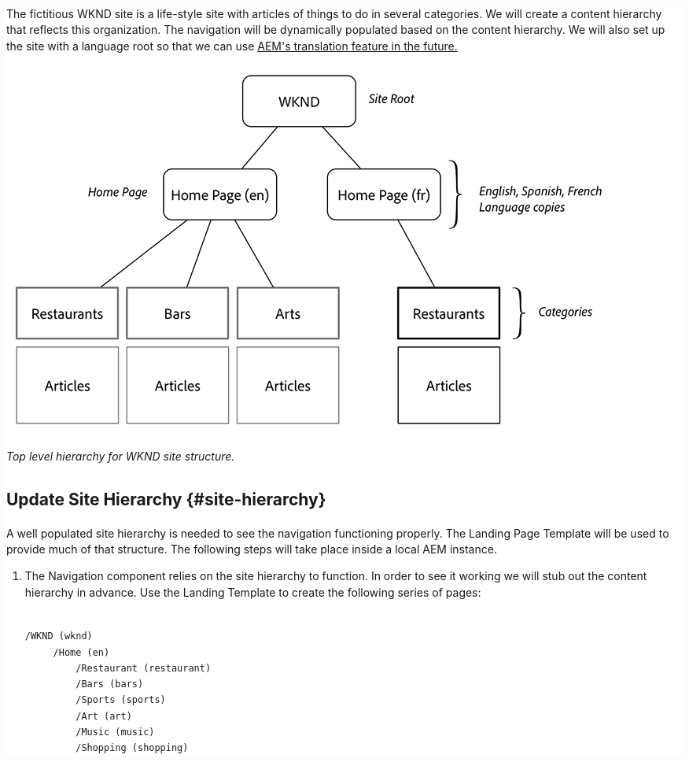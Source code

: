 The fictitious WKND site is a life-style site with articles of things to do in several categories. We will create a content hierarchy that reflects this organization. The navigation will be dynamically populated based on the content hierarchy. We will also set up the site with a language root so that we can use [AEM's translation feature in the future.](https://docs.adobe.com/docs/en/aem/6-3/administer/sites/translation/tc-bp.html)

![Top level hierarchy](assets/chapter-7/site-architecture.png)

*Top level hierarchy for WKND site structure.*

## Update Site Hierarchy {#site-hierarchy}

A well populated site hierarchy is needed to see the navigation functioning properly. The Landing Page Template will be used to provide much of that structure. The following steps will take place inside a local AEM instance.

1. The Navigation component relies on the site hierarchy to function. In order to see it working we will stub out the content hierarchy in advance. Use the Landing Template to create the following series of pages:

   ```plain

   /WKND (wknd)
        /Home (en)
            /Restaurant (restaurant)
            /Bars (bars)
            /Sports (sports)
            /Art (art)
            /Music (music)
            /Shopping (shopping)

   ```
